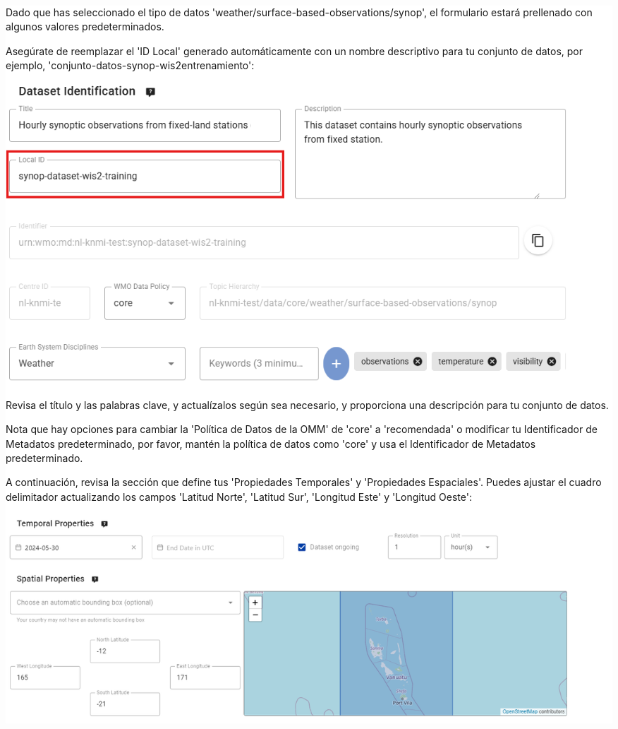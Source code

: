 Dado que has seleccionado el tipo de datos 'weather/surface-based-observations/synop', el formulario estará prellenado con algunos valores predeterminados.

Asegúrate de reemplazar el 'ID Local' generado automáticamente con un nombre descriptivo para tu conjunto de datos, por ejemplo, 'conjunto-datos-synop-wis2entrenamiento':

<img alt="Editor de Metadatos: título, descripción, palabras clave" src="../../assets/img/wis2box-metadata-editor-part1.png" width="800">

Revisa el título y las palabras clave, y actualízalos según sea necesario, y proporciona una descripción para tu conjunto de datos.

Nota que hay opciones para cambiar la 'Política de Datos de la OMM' de 'core' a 'recomendada' o modificar tu Identificador de Metadatos predeterminado, por favor, mantén la política de datos como 'core' y usa el Identificador de Metadatos predeterminado.

A continuación, revisa la sección que define tus 'Propiedades Temporales' y 'Propiedades Espaciales'. Puedes ajustar el cuadro delimitador actualizando los campos 'Latitud Norte', 'Latitud Sur', 'Longitud Este' y 'Longitud Oeste':

<img alt="Editor de Metadatos: propiedades temporales, propiedades espaciales" src="../../assets/img/wis2box-metadata-editor-part2.png" width="800">
